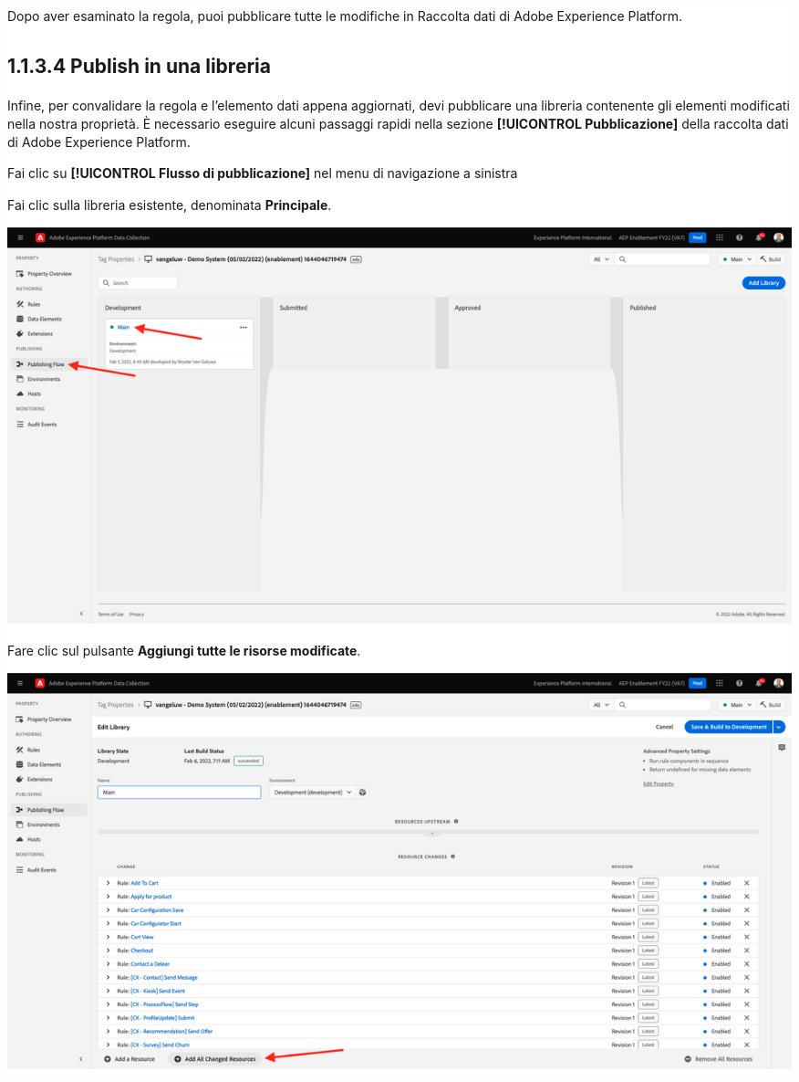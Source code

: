 Dopo aver esaminato la regola, puoi pubblicare tutte le modifiche in Raccolta dati di Adobe Experience Platform.

## 1.1.3.4 Publish in una libreria

Infine, per convalidare la regola e l’elemento dati appena aggiornati, devi pubblicare una libreria contenente gli elementi modificati nella nostra proprietà. È necessario eseguire alcuni passaggi rapidi nella sezione **[!UICONTROL Pubblicazione]** della raccolta dati di Adobe Experience Platform.

Fai clic su **[!UICONTROL Flusso di pubblicazione]** nel menu di navigazione a sinistra

Fai clic sulla libreria esistente, denominata **Principale**.

![Accesso alla libreria](./images/publish1.png)

Fare clic sul pulsante **Aggiungi tutte le risorse modificate**.

![Accesso alla libreria](./images/publish1a.png)
